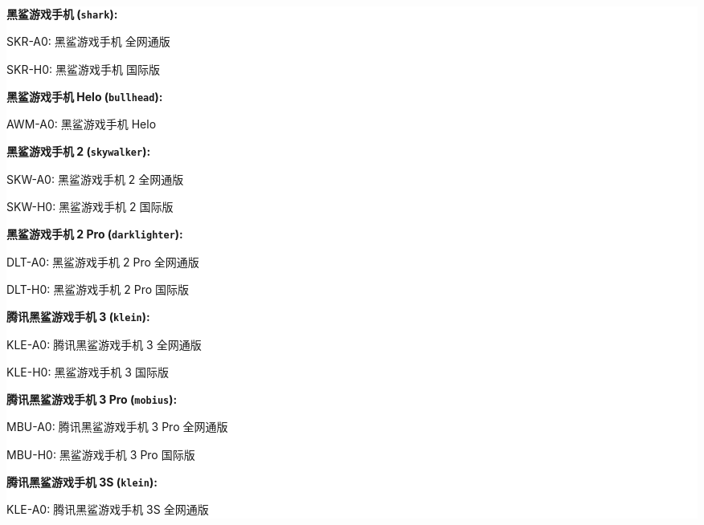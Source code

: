 **黑鲨游戏手机 (`shark`):**

SKR-A0: 黑鲨游戏手机 全网通版

SKR-H0: 黑鲨游戏手机 国际版

**黑鲨游戏手机 Helo (`bullhead`):**

AWM-A0: 黑鲨游戏手机 Helo

**黑鲨游戏手机 2 (`skywalker`):**

SKW-A0: 黑鲨游戏手机 2 全网通版

SKW-H0: 黑鲨游戏手机 2 国际版

**黑鲨游戏手机 2 Pro (`darklighter`):**

DLT-A0: 黑鲨游戏手机 2 Pro 全网通版

DLT-H0: 黑鲨游戏手机 2 Pro 国际版

**腾讯黑鲨游戏手机 3 (`klein`):**

KLE-A0: 腾讯黑鲨游戏手机 3 全网通版

KLE-H0: 黑鲨游戏手机 3 国际版

**腾讯黑鲨游戏手机 3 Pro (`mobius`):**

MBU-A0: 腾讯黑鲨游戏手机 3 Pro 全网通版

MBU-H0: 黑鲨游戏手机 3 Pro 国际版

**腾讯黑鲨游戏手机 3S (`klein`):**

KLE-A0: 腾讯黑鲨游戏手机 3S 全网通版
